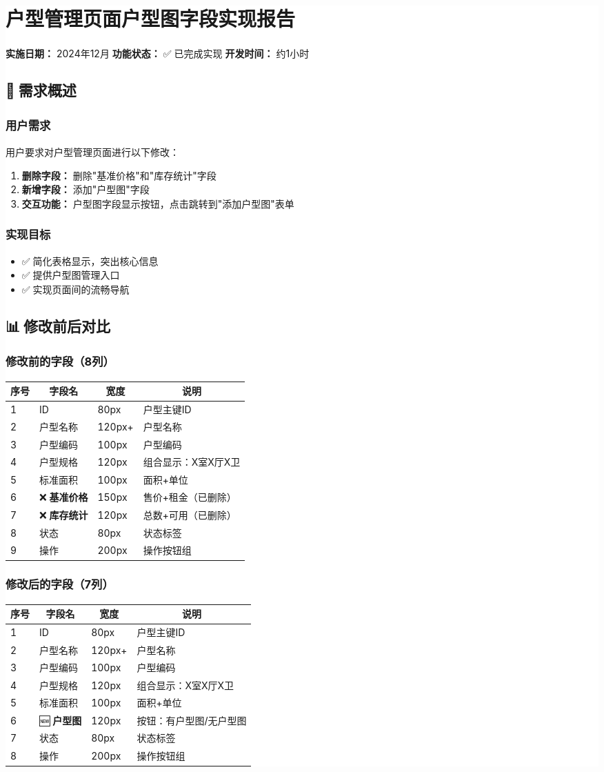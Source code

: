 # 户型管理页面户型图字段实现报告

**实施日期：** 2024年12月
**功能状态：** ✅ 已完成实现
**开发时间：** 约1小时

## 🎯 需求概述

### 用户需求
用户要求对户型管理页面进行以下修改：
1. **删除字段：** 删除"基准价格"和"库存统计"字段
2. **新增字段：** 添加"户型图"字段
3. **交互功能：** 户型图字段显示按钮，点击跳转到"添加户型图"表单

### 实现目标
- ✅ 简化表格显示，突出核心信息
- ✅ 提供户型图管理入口
- ✅ 实现页面间的流畅导航

## 📊 修改前后对比

### 修改前的字段（8列）
| 序号 | 字段名 | 宽度 | 说明 |
|------|--------|------|------|
| 1 | ID | 80px | 户型主键ID |
| 2 | 户型名称 | 120px+ | 户型名称 |
| 3 | 户型编码 | 100px | 户型编码 |
| 4 | 户型规格 | 120px | 组合显示：X室X厅X卫 |
| 5 | 标准面积 | 100px | 面积+单位 |
| 6 | ❌ **基准价格** | 150px | 售价+租金（已删除） |
| 7 | ❌ **库存统计** | 120px | 总数+可用（已删除） |
| 8 | 状态 | 80px | 状态标签 |
| 9 | 操作 | 200px | 操作按钮组 |

### 修改后的字段（7列）
| 序号 | 字段名 | 宽度 | 说明 |
|------|--------|------|------|
| 1 | ID | 80px | 户型主键ID |
| 2 | 户型名称 | 120px+ | 户型名称 |
| 3 | 户型编码 | 100px | 户型编码 |
| 4 | 户型规格 | 120px | 组合显示：X室X厅X卫 |
| 5 | 标准面积 | 100px | 面积+单位 |
| 6 | 🆕 **户型图** | 120px | 按钮：有户型图/无户型图 |
| 7 | 状态 | 80px | 状态标签 |
| 8 | 操作 | 200px | 操作按钮组 |
